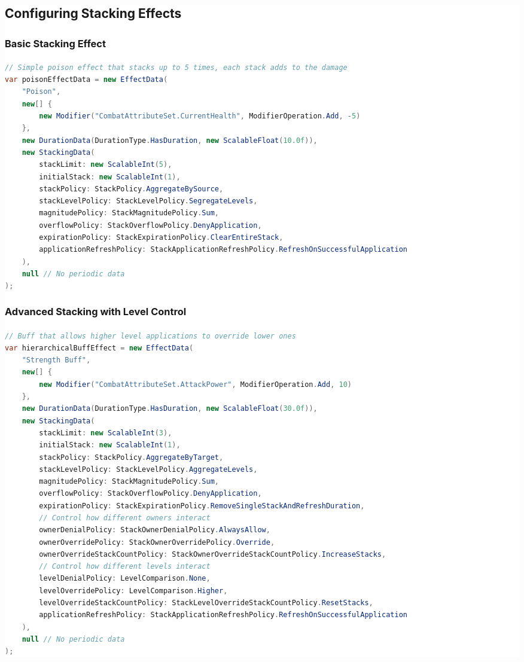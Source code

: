 ## Configuring Stacking Effects

### Basic Stacking Effect

```csharp
// Simple poison effect that stacks up to 5 times, each stack adds to the damage
var poisonEffectData = new EffectData(
    "Poison",
    new[] {
        new Modifier("CombatAttributeSet.CurrentHealth", ModifierOperation.Add, -5)
    },
    new DurationData(DurationType.HasDuration, new ScalableFloat(10.0f)),
    new StackingData(
        stackLimit: new ScalableInt(5),
        initialStack: new ScalableInt(1),
        stackPolicy: StackPolicy.AggregateBySource,
        stackLevelPolicy: StackLevelPolicy.SegregateLevels,
        magnitudePolicy: StackMagnitudePolicy.Sum,
        overflowPolicy: StackOverflowPolicy.DenyApplication,
        expirationPolicy: StackExpirationPolicy.ClearEntireStack,
        applicationRefreshPolicy: StackApplicationRefreshPolicy.RefreshOnSuccessfulApplication
    ),
    null // No periodic data
);
```

### Advanced Stacking with Level Control

```csharp
// Buff that allows higher level applications to override lower ones
var hierarchicalBuffEffect = new EffectData(
    "Strength Buff",
    new[] {
        new Modifier("CombatAttributeSet.AttackPower", ModifierOperation.Add, 10)
    },
    new DurationData(DurationType.HasDuration, new ScalableFloat(30.0f)),
    new StackingData(
        stackLimit: new ScalableInt(3),
        initialStack: new ScalableInt(1),
        stackPolicy: StackPolicy.AggregateByTarget,
        stackLevelPolicy: StackLevelPolicy.AggregateLevels,
        magnitudePolicy: StackMagnitudePolicy.Sum,
        overflowPolicy: StackOverflowPolicy.DenyApplication,
        expirationPolicy: StackExpirationPolicy.RemoveSingleStackAndRefreshDuration,
        // Control how different owners interact
        ownerDenialPolicy: StackOwnerDenialPolicy.AlwaysAllow,
        ownerOverridePolicy: StackOwnerOverridePolicy.Override,
        ownerOverrideStackCountPolicy: StackOwnerOverrideStackCountPolicy.IncreaseStacks,
        // Control how different levels interact
        levelDenialPolicy: LevelComparison.None,
        levelOverridePolicy: LevelComparison.Higher,
        levelOverrideStackCountPolicy: StackLevelOverrideStackCountPolicy.ResetStacks,
        applicationRefreshPolicy: StackApplicationRefreshPolicy.RefreshOnSuccessfulApplication
    ),
    null // No periodic data
);
```
